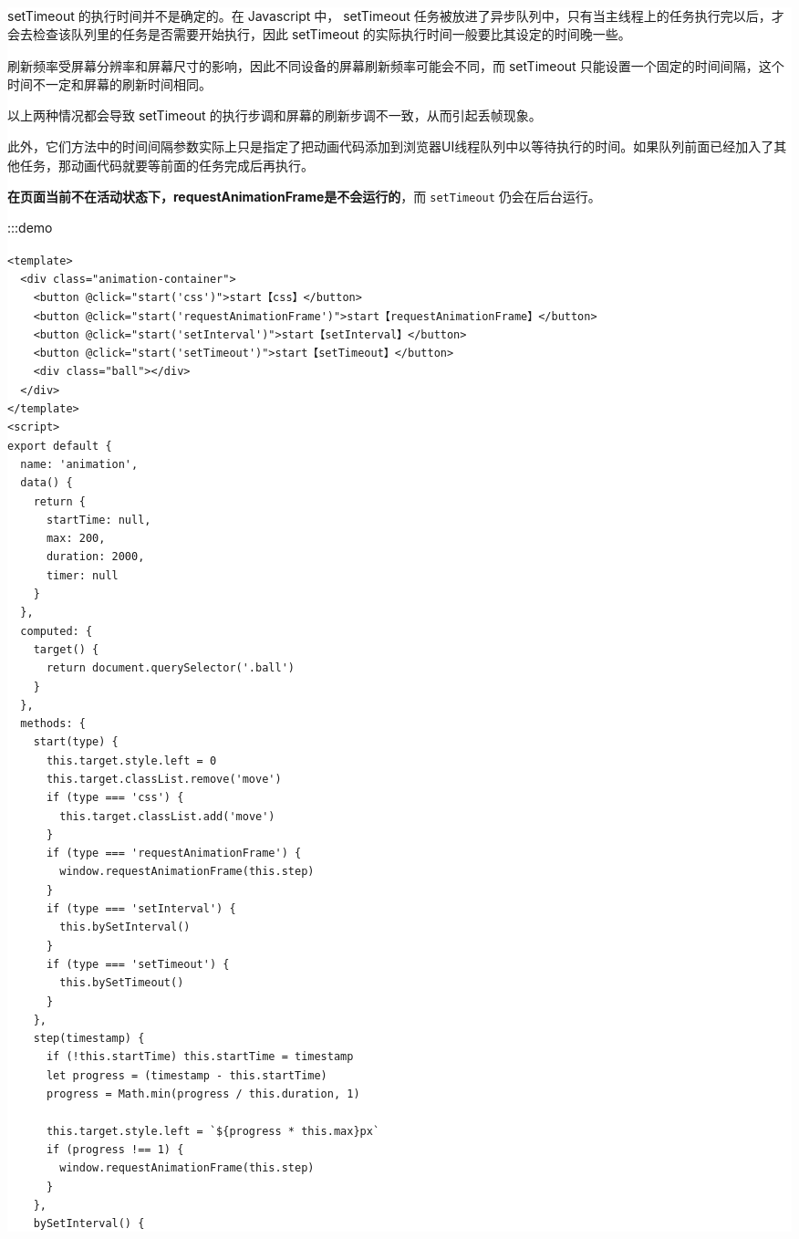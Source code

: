 setTimeout 的执行时间并不是确定的。在 Javascript 中， setTimeout 任务被放进了异步队列中，只有当主线程上的任务执行完以后，才会去检查该队列里的任务是否需要开始执行，因此 setTimeout 的实际执行时间一般要比其设定的时间晚一些。

刷新频率受屏幕分辨率和屏幕尺寸的影响，因此不同设备的屏幕刷新频率可能会不同，而 setTimeout 只能设置一个固定的时间间隔，这个时间不一定和屏幕的刷新时间相同。

以上两种情况都会导致 setTimeout 的执行步调和屏幕的刷新步调不一致，从而引起丢帧现象。

此外，它们方法中的时间间隔参数实际上只是指定了把动画代码添加到浏览器UI线程队列中以等待执行的时间。如果队列前面已经加入了其他任务，那动画代码就要等前面的任务完成后再执行。

**在页面当前不在活动状态下，requestAnimationFrame是不会运行的**，而 `setTimeout` 仍会在后台运行。

:::demo
``` vue
<template>
  <div class="animation-container">
    <button @click="start('css')">start【css】</button>
    <button @click="start('requestAnimationFrame')">start【requestAnimationFrame】</button>
    <button @click="start('setInterval')">start【setInterval】</button>
    <button @click="start('setTimeout')">start【setTimeout】</button>
    <div class="ball"></div>
  </div>
</template>
<script>
export default {
  name: 'animation',
  data() {
    return {
      startTime: null,
      max: 200,
      duration: 2000,
      timer: null
    }
  },
  computed: {
    target() {
      return document.querySelector('.ball')
    }
  },
  methods: {
    start(type) {
      this.target.style.left = 0
      this.target.classList.remove('move')
      if (type === 'css') {
        this.target.classList.add('move')
      }
      if (type === 'requestAnimationFrame') {
        window.requestAnimationFrame(this.step)
      }
      if (type === 'setInterval') {
        this.bySetInterval()
      }
      if (type === 'setTimeout') {
        this.bySetTimeout()
      }
    },
    step(timestamp) {
      if (!this.startTime) this.startTime = timestamp
      let progress = (timestamp - this.startTime)
      progress = Math.min(progress / this.duration, 1)

      this.target.style.left = `${progress * this.max}px`
      if (progress !== 1) {
        window.requestAnimationFrame(this.step)
      }
    },
    bySetInterval() {
```